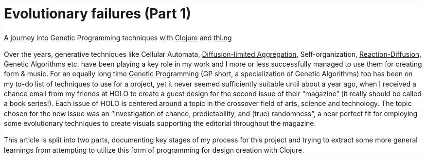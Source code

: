 # Evolutionary failures (Part 1)

A journey into Genetic Programming techniques with [Clojure](https://clojure.org)
and [thi.ng](https://thi.ng/)

Over the years, generative techniques like Cellular Automata, [Diffusion-limited
Aggregation](http://toxiclibs.org/2010/02/new-package-simutils/),
Self-organization,
[Reaction-Diffusion](http://toxiclibs.org/2010/02/simutils-grayscott/), Genetic
Algorithms etc. have been playing a key role in my work and I more or less
successfully managed to use them for creating form & music. For an equally
long time [Genetic
Programming](https://en.wikipedia.org/wiki/Genetic_programming) (GP short, a
specialization of Genetic Algorithms) too has been on my to-do list of
techniques to use for a project, yet it never seemed sufficiently suitable until
about a year ago, when I received a chance email from my friends at
[HOLO](https://www.holo.mg) to create a guest design for the second issue
of their “magazine” (it really should be called a book series!). Each issue of
HOLO is centered around a topic in the crossover field of arts, science and
technology. The topic chosen for the new issue was an “investigation of chance,
predictability, and (true) randomness”, a near perfect fit for employing some
evolutionary techniques to create visuals supporting the editorial throughout
the magazine.

This article is split into two parts, documenting key stages of my process for
this project and trying to extract some more general learnings from attempting
to utilize this form of programming for design creation with Clojure.

